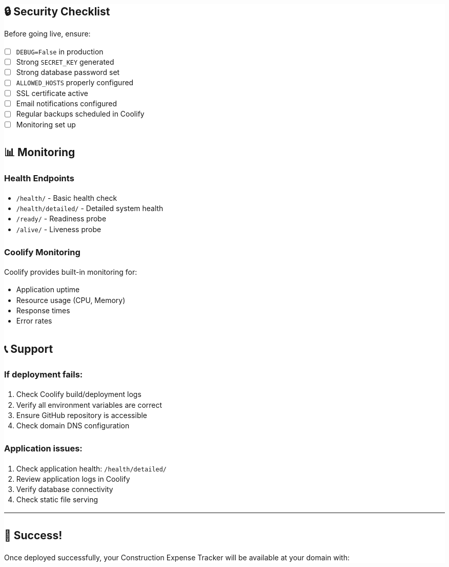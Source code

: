 ## 🔒 Security Checklist

Before going live, ensure:

- [ ] `DEBUG=False` in production
- [ ] Strong `SECRET_KEY` generated
- [ ] Strong database password set
- [ ] `ALLOWED_HOSTS` properly configured
- [ ] SSL certificate active
- [ ] Email notifications configured
- [ ] Regular backups scheduled in Coolify
- [ ] Monitoring set up

## 📊 Monitoring

### Health Endpoints
- `/health/` - Basic health check
- `/health/detailed/` - Detailed system health
- `/ready/` - Readiness probe
- `/alive/` - Liveness probe

### Coolify Monitoring
Coolify provides built-in monitoring for:
- Application uptime
- Resource usage (CPU, Memory)
- Response times
- Error rates

## 📞 Support

### If deployment fails:
1. Check Coolify build/deployment logs
2. Verify all environment variables are correct
3. Ensure GitHub repository is accessible
4. Check domain DNS configuration

### Application issues:
1. Check application health: `/health/detailed/`
2. Review application logs in Coolify
3. Verify database connectivity
4. Check static file serving

---

## 🎉 Success!

Once deployed successfully, your Construction Expense Tracker will be available at your domain with:
